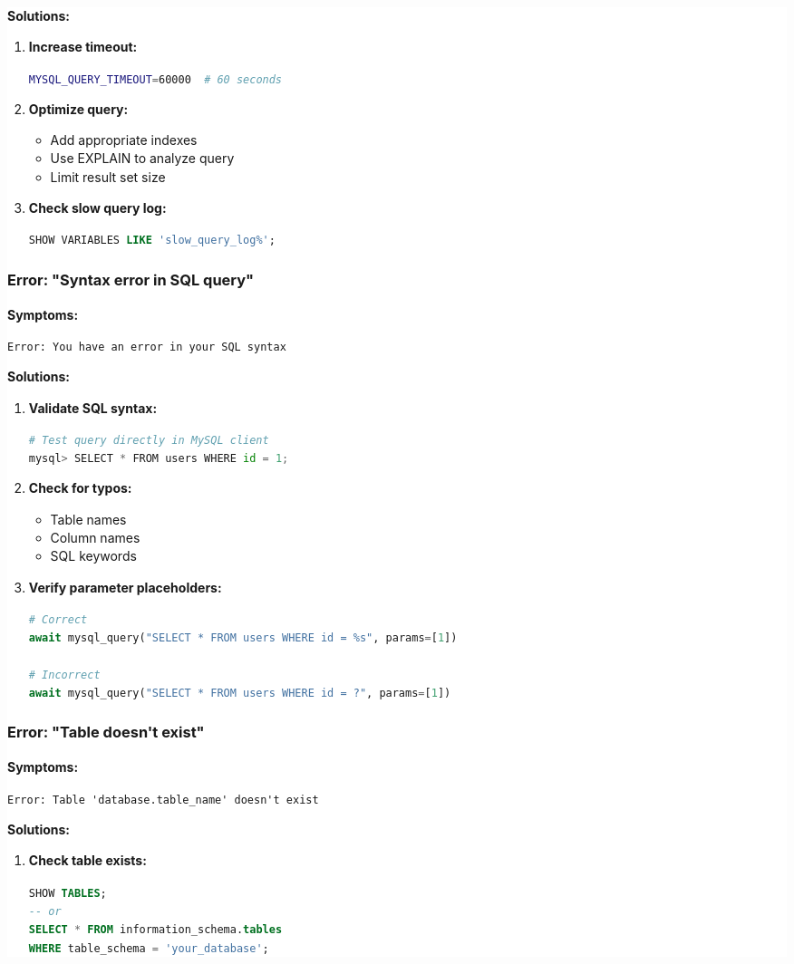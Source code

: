 **Solutions:**

1. **Increase timeout:**
   ```bash
   MYSQL_QUERY_TIMEOUT=60000  # 60 seconds
   ```

2. **Optimize query:**
   - Add appropriate indexes
   - Use EXPLAIN to analyze query
   - Limit result set size

3. **Check slow query log:**
   ```sql
   SHOW VARIABLES LIKE 'slow_query_log%';
   ```

### Error: "Syntax error in SQL query"

**Symptoms:**
```
Error: You have an error in your SQL syntax
```

**Solutions:**

1. **Validate SQL syntax:**
   ```python
   # Test query directly in MySQL client
   mysql> SELECT * FROM users WHERE id = 1;
   ```

2. **Check for typos:**
   - Table names
   - Column names
   - SQL keywords

3. **Verify parameter placeholders:**
   ```python
   # Correct
   await mysql_query("SELECT * FROM users WHERE id = %s", params=[1])
   
   # Incorrect
   await mysql_query("SELECT * FROM users WHERE id = ?", params=[1])
   ```

### Error: "Table doesn't exist"

**Symptoms:**
```
Error: Table 'database.table_name' doesn't exist
```

**Solutions:**

1. **Check table exists:**
   ```sql
   SHOW TABLES;
   -- or
   SELECT * FROM information_schema.tables 
   WHERE table_schema = 'your_database';
   ```
